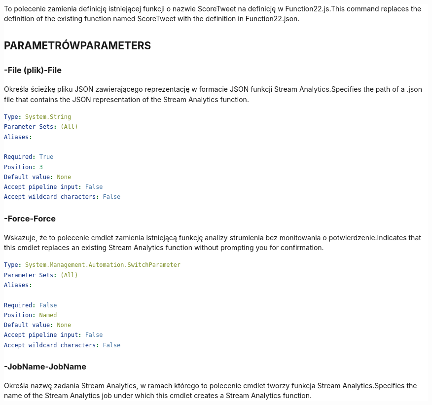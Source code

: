 <span data-ttu-id="d7107-118">To polecenie zamienia definicję istniejącej funkcji o nazwie ScoreTweet na definicję w Function22.js.</span><span class="sxs-lookup"><span data-stu-id="d7107-118">This command replaces the definition of the existing function named ScoreTweet with the definition in Function22.json.</span></span>

## <span data-ttu-id="d7107-119">PARAMETRÓW</span><span class="sxs-lookup"><span data-stu-id="d7107-119">PARAMETERS</span></span>

### <span data-ttu-id="d7107-120">-File (plik)</span><span class="sxs-lookup"><span data-stu-id="d7107-120">-File</span></span>
<span data-ttu-id="d7107-121">Określa ścieżkę pliku JSON zawierającego reprezentację w formacie JSON funkcji Stream Analytics.</span><span class="sxs-lookup"><span data-stu-id="d7107-121">Specifies the path of a .json file that contains the JSON representation of the Stream Analytics function.</span></span>

```yaml
Type: System.String
Parameter Sets: (All)
Aliases: 

Required: True
Position: 3
Default value: None
Accept pipeline input: False
Accept wildcard characters: False
```

### <span data-ttu-id="d7107-122">-Force</span><span class="sxs-lookup"><span data-stu-id="d7107-122">-Force</span></span>
<span data-ttu-id="d7107-123">Wskazuje, że to polecenie cmdlet zamienia istniejącą funkcję analizy strumienia bez monitowania o potwierdzenie.</span><span class="sxs-lookup"><span data-stu-id="d7107-123">Indicates that this cmdlet replaces an existing Stream Analytics function without prompting you for confirmation.</span></span>

```yaml
Type: System.Management.Automation.SwitchParameter
Parameter Sets: (All)
Aliases: 

Required: False
Position: Named
Default value: None
Accept pipeline input: False
Accept wildcard characters: False
```

### <span data-ttu-id="d7107-124">-JobName</span><span class="sxs-lookup"><span data-stu-id="d7107-124">-JobName</span></span>
<span data-ttu-id="d7107-125">Określa nazwę zadania Stream Analytics, w ramach którego to polecenie cmdlet tworzy funkcja Stream Analytics.</span><span class="sxs-lookup"><span data-stu-id="d7107-125">Specifies the name of the Stream Analytics job under which this cmdlet creates a Stream Analytics function.</span></span>
